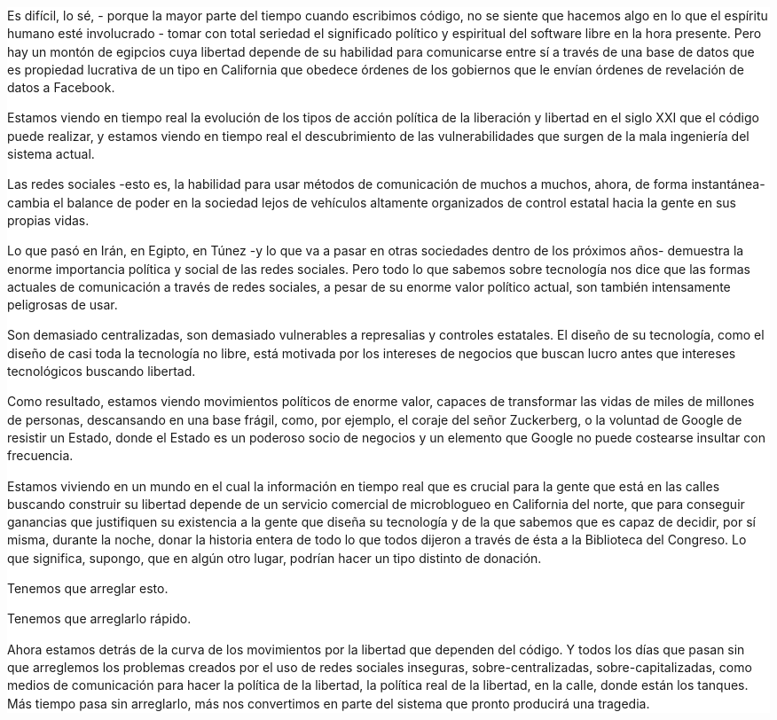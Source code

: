Es difícil, lo sé, - porque la mayor parte del tiempo cuando escribimos
código, no se siente que hacemos algo en lo que el espíritu humano esté
involucrado - tomar con total seriedad el significado político y
espiritual del software libre en la hora presente. Pero hay un montón de
egipcios cuya libertad depende de su habilidad para comunicarse entre sí
a través de una base de datos que es propiedad lucrativa de un tipo en
California que obedece órdenes de los gobiernos que le envían órdenes de
revelación de datos a Facebook.

Estamos viendo en tiempo real la evolución de los tipos de acción
política de la liberación y libertad en el siglo XXI que el código puede
realizar, y estamos viendo en tiempo real el descubrimiento de las
vulnerabilidades que surgen de la mala ingeniería del sistema actual.

Las redes sociales -esto es, la habilidad para usar métodos de
comunicación de muchos a muchos, ahora, de forma instantánea- cambia el
balance de poder en la sociedad lejos de vehículos altamente organizados
de control estatal hacia la gente en sus propias vidas.

Lo que pasó en Irán, en Egipto, en Túnez -y lo que va a pasar en otras
sociedades dentro de los próximos años- demuestra la enorme importancia
política y social de las redes sociales. Pero todo lo que sabemos sobre
tecnología nos dice que las formas actuales de comunicación a través de
redes sociales, a pesar de su enorme valor político actual, son también
intensamente peligrosas de usar.

Son demasiado centralizadas, son demasiado vulnerables a represalias y
controles estatales. El diseño de su tecnología, como el diseño de casi
toda la tecnología no libre, está motivada por los intereses de negocios
que buscan lucro antes que intereses tecnológicos buscando libertad.

Como resultado, estamos viendo movimientos políticos de enorme valor,
capaces de transformar las vidas de miles de millones de personas,
descansando en una base frágil, como, por ejemplo, el coraje del señor
Zuckerberg, o la voluntad de Google de resistir un Estado, donde el
Estado es un poderoso socio de negocios y un elemento que Google no
puede costearse insultar con frecuencia.

Estamos viviendo en un mundo en el cual la información en tiempo real
que es crucial para la gente que está en las calles buscando construir
su libertad depende de un servicio comercial de microblogueo en
California del norte, que para conseguir ganancias que justifiquen su
existencia a la gente que diseña su tecnología y de la que sabemos que
es capaz de decidir, por sí misma, durante la noche, donar la historia
entera de todo lo que todos dijeron a través de ésta a la Biblioteca del
Congreso. Lo que significa, supongo, que en algún otro lugar, podrían
hacer un tipo distinto de donación.

Tenemos que arreglar esto.

Tenemos que arreglarlo rápido.

Ahora estamos detrás de la curva de los movimientos por la libertad que
dependen del código. Y todos los días que pasan sin que arreglemos los
problemas creados por el uso de redes sociales inseguras,
sobre-centralizadas, sobre-capitalizadas, como medios de comunicación
para hacer la política de la libertad, la política real de la libertad,
en la calle, donde están los tanques. Más tiempo pasa sin arreglarlo,
más nos convertimos en parte del sistema que pronto producirá una
tragedia.
